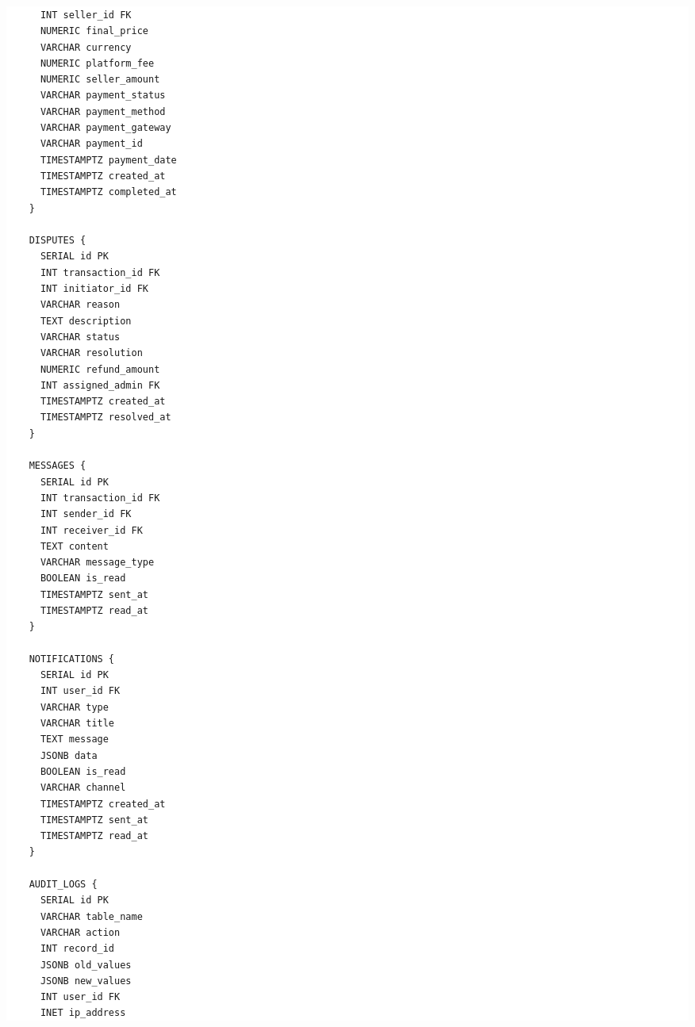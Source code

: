 ```mermaid
      INT seller_id FK
      NUMERIC final_price
      VARCHAR currency
      NUMERIC platform_fee
      NUMERIC seller_amount
      VARCHAR payment_status
      VARCHAR payment_method
      VARCHAR payment_gateway
      VARCHAR payment_id
      TIMESTAMPTZ payment_date
      TIMESTAMPTZ created_at
      TIMESTAMPTZ completed_at
    }

    DISPUTES {
      SERIAL id PK
      INT transaction_id FK
      INT initiator_id FK
      VARCHAR reason
      TEXT description
      VARCHAR status
      VARCHAR resolution
      NUMERIC refund_amount
      INT assigned_admin FK
      TIMESTAMPTZ created_at
      TIMESTAMPTZ resolved_at
    }

    MESSAGES {
      SERIAL id PK
      INT transaction_id FK
      INT sender_id FK
      INT receiver_id FK
      TEXT content
      VARCHAR message_type
      BOOLEAN is_read
      TIMESTAMPTZ sent_at
      TIMESTAMPTZ read_at
    }

    NOTIFICATIONS {
      SERIAL id PK
      INT user_id FK
      VARCHAR type
      VARCHAR title
      TEXT message
      JSONB data
      BOOLEAN is_read
      VARCHAR channel
      TIMESTAMPTZ created_at
      TIMESTAMPTZ sent_at
      TIMESTAMPTZ read_at
    }

    AUDIT_LOGS {
      SERIAL id PK
      VARCHAR table_name
      VARCHAR action
      INT record_id
      JSONB old_values
      JSONB new_values
      INT user_id FK
      INET ip_address
```
